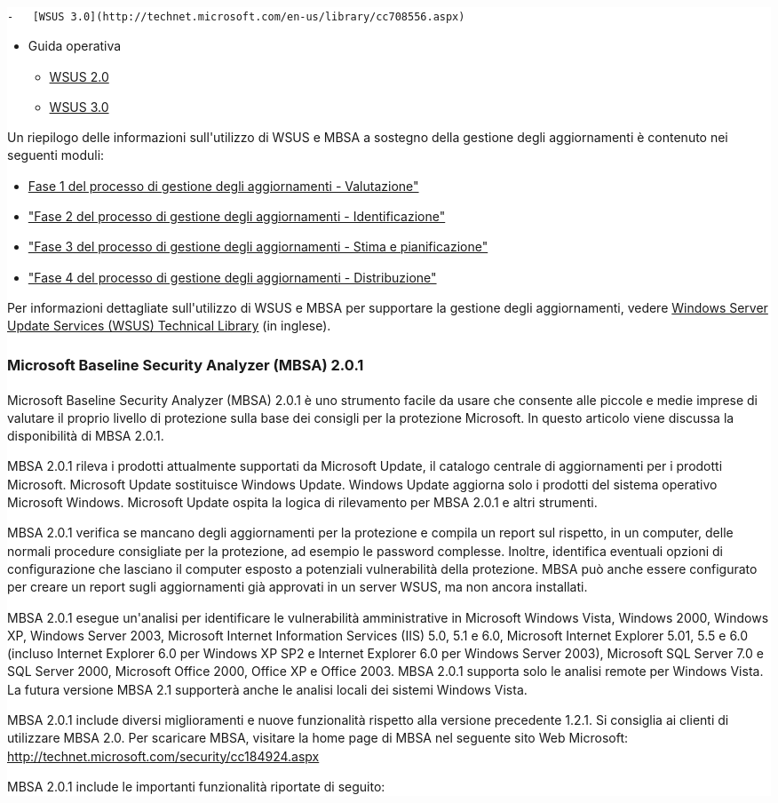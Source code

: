     -   [WSUS 3.0](http://technet.microsoft.com/en-us/library/cc708556.aspx)
  
-   Guida operativa
  
    -   [WSUS 2.0](http://technet.microsoft.com/en-us/library/cc708572.aspx)
  
    -   [WSUS 3.0](http://technet.microsoft.com/en-us/library/cc708540.aspx)
  
Un riepilogo delle informazioni sull'utilizzo di WSUS e MBSA a sostegno della gestione degli aggiornamenti è contenuto nei seguenti moduli:
  
-   [Fase 1 del processo di gestione degli aggiornamenti - Valutazione"](http://technet.microsoft.com/it-it/library/cc700830.aspx)
  
-   ["Fase 2 del processo di gestione degli aggiornamenti - Identificazione"](http://technet.microsoft.com/it-it/library/cc700831.aspx)
  
-   ["Fase 3 del processo di gestione degli aggiornamenti - Stima e pianificazione"](http://technet.microsoft.com/it-it/library/cc700840.aspx)
  
-   ["Fase 4 del processo di gestione degli aggiornamenti - Distribuzione"](http://technet.microsoft.com/it-it/library/cc700833.aspx)
  
Per informazioni dettagliate sull'utilizzo di WSUS e MBSA per supportare la gestione degli aggiornamenti, vedere [Windows Server Update Services (WSUS) Technical Library](http://technet.microsoft.com/en-us/library/cc706995.aspx) (in inglese).
  
### Microsoft Baseline Security Analyzer (MBSA) 2.0.1
  
Microsoft Baseline Security Analyzer (MBSA) 2.0.1 è uno strumento facile da usare che consente alle piccole e medie imprese di valutare il proprio livello di protezione sulla base dei consigli per la protezione Microsoft. In questo articolo viene discussa la disponibilità di MBSA 2.0.1.
  
MBSA 2.0.1 rileva i prodotti attualmente supportati da Microsoft Update, il catalogo centrale di aggiornamenti per i prodotti Microsoft. Microsoft Update sostituisce Windows Update. Windows Update aggiorna solo i prodotti del sistema operativo Microsoft Windows. Microsoft Update ospita la logica di rilevamento per MBSA 2.0.1 e altri strumenti.
  
MBSA 2.0.1 verifica se mancano degli aggiornamenti per la protezione e compila un report sul rispetto, in un computer, delle normali procedure consigliate per la protezione, ad esempio le password complesse. Inoltre, identifica eventuali opzioni di configurazione che lasciano il computer esposto a potenziali vulnerabilità della protezione. MBSA può anche essere configurato per creare un report sugli aggiornamenti già approvati in un server WSUS, ma non ancora installati.
  
MBSA 2.0.1 esegue un'analisi per identificare le vulnerabilità amministrative in Microsoft Windows Vista, Windows 2000, Windows XP, Windows Server 2003, Microsoft Internet Information Services (IIS) 5.0, 5.1 e 6.0, Microsoft Internet Explorer 5.01, 5.5 e 6.0 (incluso Internet Explorer 6.0 per Windows XP SP2 e Internet Explorer 6.0 per Windows Server 2003), Microsoft SQL Server 7.0 e SQL Server 2000, Microsoft Office 2000, Office XP e Office 2003. MBSA 2.0.1 supporta solo le analisi remote per Windows Vista. La futura versione MBSA 2.1 supporterà anche le analisi locali dei sistemi Windows Vista.
  
MBSA 2.0.1 include diversi miglioramenti e nuove funzionalità rispetto alla versione precedente 1.2.1. Si consiglia ai clienti di utilizzare MBSA 2.0. Per scaricare MBSA, visitare la home page di MBSA nel seguente sito Web Microsoft:  
<http://technet.microsoft.com/security/cc184924.aspx>
  
MBSA 2.0.1 include le importanti funzionalità riportate di seguito:
  